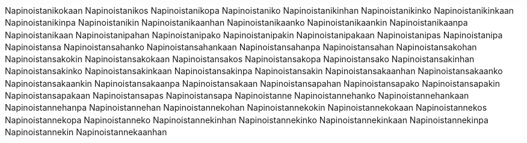 Napinoistanikokaan
Napinoistanikos
Napinoistanikopa
Napinoistaniko
Napinoistanikinhan
Napinoistanikinko
Napinoistanikinkaan
Napinoistanikinpa
Napinoistanikin
Napinoistanikaanhan
Napinoistanikaanko
Napinoistanikaankin
Napinoistanikaanpa
Napinoistanikaan
Napinoistanipahan
Napinoistanipako
Napinoistanipakin
Napinoistanipakaan
Napinoistanipas
Napinoistanipa
Napinoistansa
Napinoistansahanko
Napinoistansahankaan
Napinoistansahanpa
Napinoistansahan
Napinoistansakohan
Napinoistansakokin
Napinoistansakokaan
Napinoistansakos
Napinoistansakopa
Napinoistansako
Napinoistansakinhan
Napinoistansakinko
Napinoistansakinkaan
Napinoistansakinpa
Napinoistansakin
Napinoistansakaanhan
Napinoistansakaanko
Napinoistansakaankin
Napinoistansakaanpa
Napinoistansakaan
Napinoistansapahan
Napinoistansapako
Napinoistansapakin
Napinoistansapakaan
Napinoistansapas
Napinoistansapa
Napinoistanne
Napinoistannehanko
Napinoistannehankaan
Napinoistannehanpa
Napinoistannehan
Napinoistannekohan
Napinoistannekokin
Napinoistannekokaan
Napinoistannekos
Napinoistannekopa
Napinoistanneko
Napinoistannekinhan
Napinoistannekinko
Napinoistannekinkaan
Napinoistannekinpa
Napinoistannekin
Napinoistannekaanhan